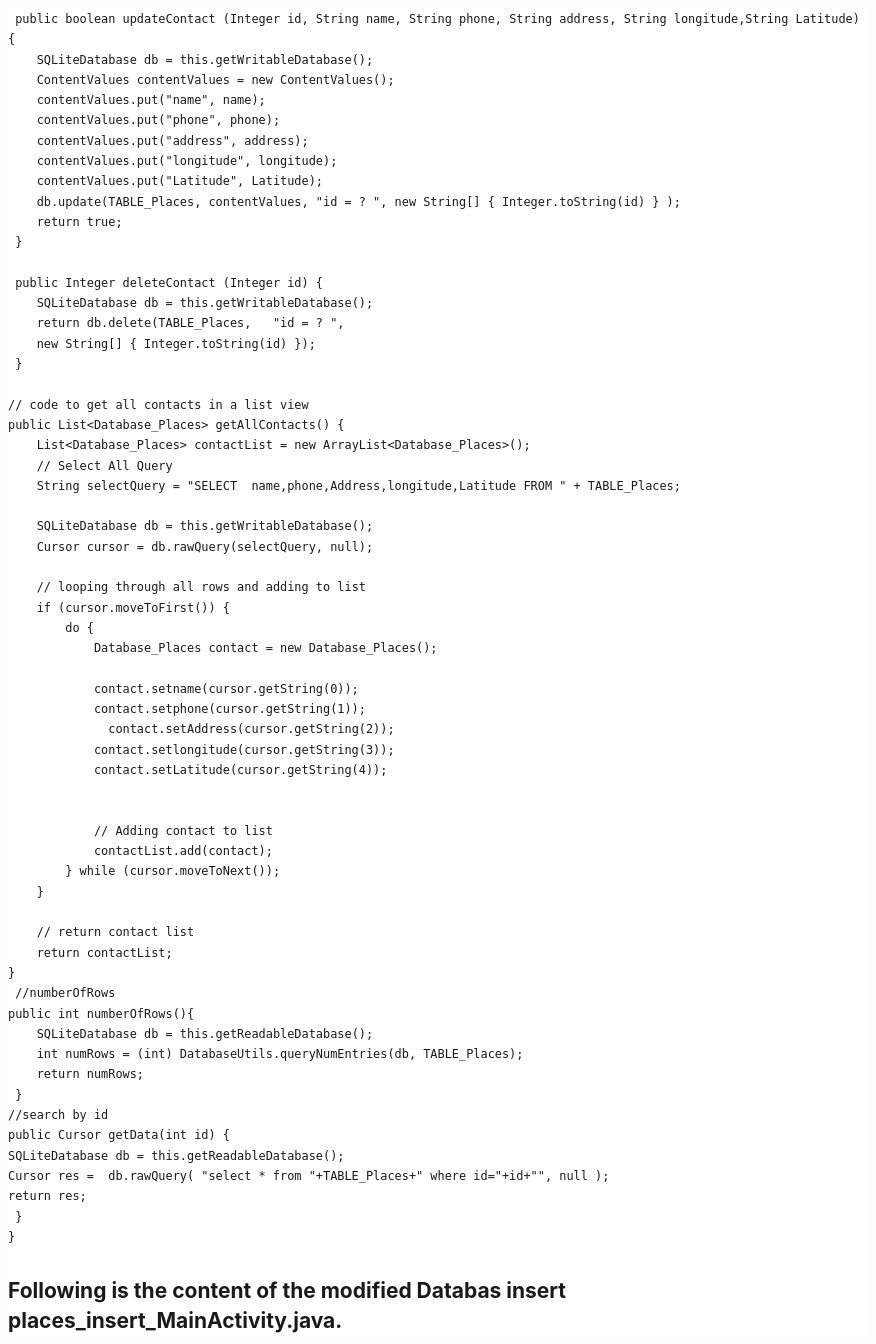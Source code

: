      public boolean updateContact (Integer id, String name, String phone, String address, String longitude,String Latitude) {
        SQLiteDatabase db = this.getWritableDatabase();
        ContentValues contentValues = new ContentValues();
        contentValues.put("name", name);
        contentValues.put("phone", phone);
        contentValues.put("address", address);
        contentValues.put("longitude", longitude);
        contentValues.put("Latitude", Latitude);
        db.update(TABLE_Places, contentValues, "id = ? ", new String[] { Integer.toString(id) } );
        return true;
     }

     public Integer deleteContact (Integer id) {
        SQLiteDatabase db = this.getWritableDatabase();
        return db.delete(TABLE_Places,   "id = ? ", 
        new String[] { Integer.toString(id) });
     } 
     
    // code to get all contacts in a list view  
    public List<Database_Places> getAllContacts() {  
        List<Database_Places> contactList = new ArrayList<Database_Places>();  
        // Select All Query  
        String selectQuery = "SELECT  name,phone,Address,longitude,Latitude FROM " + TABLE_Places;  
  
        SQLiteDatabase db = this.getWritableDatabase();  
        Cursor cursor = db.rawQuery(selectQuery, null);  
  
        // looping through all rows and adding to list  
        if (cursor.moveToFirst()) {  
            do {  
            	Database_Places contact = new Database_Places();  
              
                contact.setname(cursor.getString(0));
                contact.setphone(cursor.getString(1));
                  contact.setAddress(cursor.getString(2));
                contact.setlongitude(cursor.getString(3));
                contact.setLatitude(cursor.getString(4));
         
                
                // Adding contact to list  
                contactList.add(contact);  
            } while (cursor.moveToNext());  
        }  
  
        // return contact list  
        return contactList;  
    }  
     //numberOfRows
    public int numberOfRows(){
        SQLiteDatabase db = this.getReadableDatabase();
        int numRows = (int) DatabaseUtils.queryNumEntries(db, TABLE_Places);
        return numRows;
     }
    //search by id
    public Cursor getData(int id) {
    SQLiteDatabase db = this.getReadableDatabase();
    Cursor res =  db.rawQuery( "select * from "+TABLE_Places+" where id="+id+"", null );
    return res;
     }
    }
## Following is the content of the modified Databas insert  places_insert_MainActivity.java.
